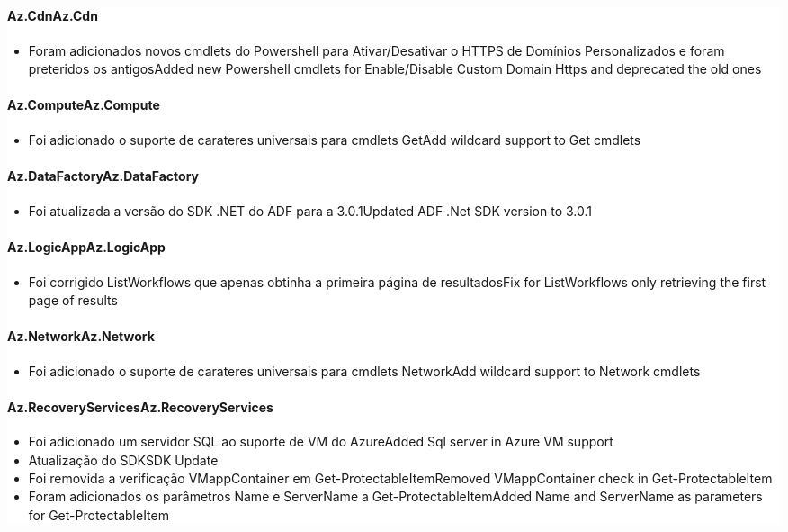 #### <a name="azcdn"></a><span data-ttu-id="965b8-364">Az.Cdn</span><span class="sxs-lookup"><span data-stu-id="965b8-364">Az.Cdn</span></span>
* <span data-ttu-id="965b8-365">Foram adicionados novos cmdlets do Powershell para Ativar/Desativar o HTTPS de Domínios Personalizados e foram preteridos os antigos</span><span class="sxs-lookup"><span data-stu-id="965b8-365">Added new Powershell cmdlets for Enable/Disable Custom Domain Https and deprecated the old ones</span></span>

#### <a name="azcompute"></a><span data-ttu-id="965b8-366">Az.Compute</span><span class="sxs-lookup"><span data-stu-id="965b8-366">Az.Compute</span></span>
* <span data-ttu-id="965b8-367">Foi adicionado o suporte de carateres universais para cmdlets Get</span><span class="sxs-lookup"><span data-stu-id="965b8-367">Add wildcard support to Get cmdlets</span></span>

#### <a name="azdatafactory"></a><span data-ttu-id="965b8-368">Az.DataFactory</span><span class="sxs-lookup"><span data-stu-id="965b8-368">Az.DataFactory</span></span>
* <span data-ttu-id="965b8-369">Foi atualizada a versão do SDK .NET do ADF para a 3.0.1</span><span class="sxs-lookup"><span data-stu-id="965b8-369">Updated ADF .Net SDK version to 3.0.1</span></span>

#### <a name="azlogicapp"></a><span data-ttu-id="965b8-370">Az.LogicApp</span><span class="sxs-lookup"><span data-stu-id="965b8-370">Az.LogicApp</span></span>
* <span data-ttu-id="965b8-371">Foi corrigido ListWorkflows que apenas obtinha a primeira página de resultados</span><span class="sxs-lookup"><span data-stu-id="965b8-371">Fix for ListWorkflows only retrieving the first page of results</span></span>

#### <a name="aznetwork"></a><span data-ttu-id="965b8-372">Az.Network</span><span class="sxs-lookup"><span data-stu-id="965b8-372">Az.Network</span></span>
* <span data-ttu-id="965b8-373">Foi adicionado o suporte de carateres universais para cmdlets Network</span><span class="sxs-lookup"><span data-stu-id="965b8-373">Add wildcard support to Network cmdlets</span></span>

#### <a name="azrecoveryservices"></a><span data-ttu-id="965b8-374">Az.RecoveryServices</span><span class="sxs-lookup"><span data-stu-id="965b8-374">Az.RecoveryServices</span></span>
* <span data-ttu-id="965b8-375">Foi adicionado um servidor SQL ao suporte de VM do Azure</span><span class="sxs-lookup"><span data-stu-id="965b8-375">Added Sql server in Azure VM support</span></span>
* <span data-ttu-id="965b8-376">Atualização do SDK</span><span class="sxs-lookup"><span data-stu-id="965b8-376">SDK Update</span></span>
* <span data-ttu-id="965b8-377">Foi removida a verificação VMappContainer em Get-ProtectableItem</span><span class="sxs-lookup"><span data-stu-id="965b8-377">Removed VMappContainer check in Get-ProtectableItem</span></span>
* <span data-ttu-id="965b8-378">Foram adicionados os parâmetros Name e ServerName a Get-ProtectableItem</span><span class="sxs-lookup"><span data-stu-id="965b8-378">Added Name and ServerName as parameters for Get-ProtectableItem</span></span>
